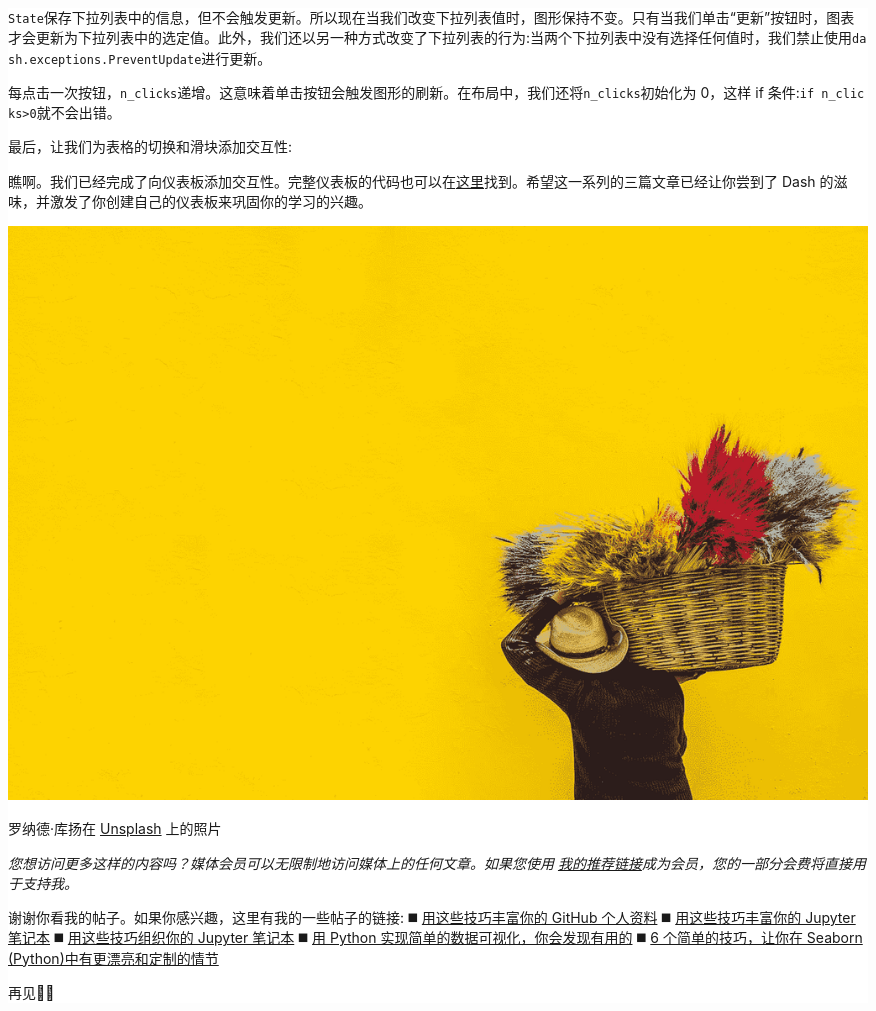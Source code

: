 `State`保存下拉列表中的信息，但不会触发更新。所以现在当我们改变下拉列表值时，图形保持不变。只有当我们单击“更新”按钮时，图表才会更新为下拉列表中的选定值。此外，我们还以另一种方式改变了下拉列表的行为:当两个下拉列表中没有选择任何值时，我们禁止使用`dash.exceptions.PreventUpdate`进行更新。

每点击一次按钮，`n_clicks`递增。这意味着单击按钮会触发图形的刷新。在布局中，我们还将`n_clicks`初始化为 0，这样 if 条件:`if n_clicks>0`就不会出错。

最后，让我们为表格的切换和滑块添加交互性:

瞧啊。我们已经完成了向仪表板添加交互性。完整仪表板的代码也可以在[这里](https://github.com/zluvsand/dash_dashboard/tree/main/titanic_dashboard)找到。希望这一系列的三篇文章已经让你尝到了 Dash 的滋味，并激发了你创建自己的仪表板来巩固你的学习的兴趣。

![](img/36df37da79c11b755228d9e4af1f44dc.png)

罗纳德·库扬在 [Unsplash](https://unsplash.com?utm_source=medium&utm_medium=referral) 上的照片

*您想访问更多这样的内容吗？媒体会员可以无限制地访问媒体上的任何文章。如果您使用* [*我的推荐链接*](https://zluvsand.medium.com/membership)*成为会员，您的一部分会费将直接用于支持我。*

谢谢你看我的帖子。如果你感兴趣，这里有我的一些帖子的链接:
◼️️ [用这些技巧丰富你的 GitHub 个人资料](/enrich-your-github-profile-with-these-tips-272fa1eafe05)
◼️️ [用这些技巧丰富你的 Jupyter 笔记本](/enrich-your-jupyter-notebook-with-these-tips-55c8ead25255)
◼️ [用这些技巧组织你的 Jupyter 笔记本](/organise-your-jupyter-notebook-with-these-tips-d164d5dcd51f)
◼️ [用 Python 实现简单的数据可视化，你会发现有用的](/simple-data-visualisations-in-python-that-you-will-find-useful-5e42c92df51e)
◼️ [6 个简单的技巧，让你在 Seaborn (Python)中有更漂亮和定制的情节](/6-simple-tips-for-prettier-and-customised-plots-in-seaborn-python-22f02ecc2393)

再见🏃💨